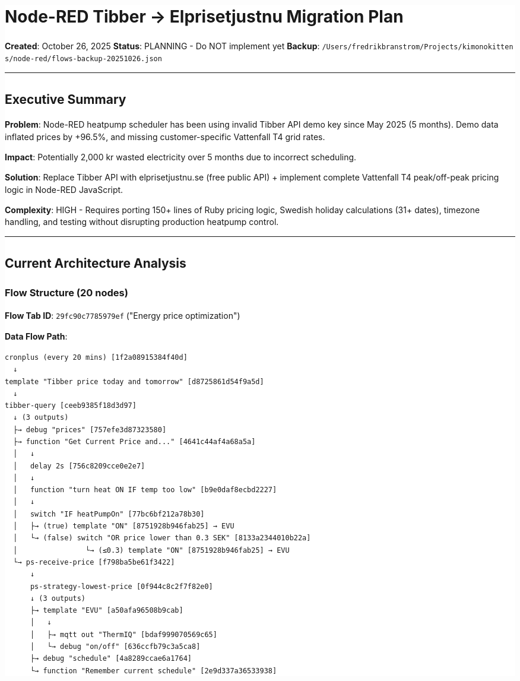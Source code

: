 # Node-RED Tibber → Elprisetjustnu Migration Plan

**Created**: October 26, 2025
**Status**: PLANNING - Do NOT implement yet
**Backup**: `/Users/fredrikbranstrom/Projects/kimonokittens/node-red/flows-backup-20251026.json`

---

## Executive Summary

**Problem**: Node-RED heatpump scheduler has been using invalid
Tibber API demo key since May 2025 (5 months). Demo data
inflated prices by +96.5%, and missing customer-specific
Vattenfall T4 grid rates.

**Impact**: Potentially 2,000 kr wasted electricity over 5
months due to incorrect scheduling.

**Solution**: Replace Tibber API with elprisetjustnu.se (free
public API) + implement complete Vattenfall T4 peak/off-peak
pricing logic in Node-RED JavaScript.

**Complexity**: HIGH - Requires porting 150+ lines of Ruby
pricing logic, Swedish holiday calculations (31+ dates),
timezone handling, and testing without disrupting production
heatpump control.

---

## Current Architecture Analysis

### Flow Structure (20 nodes)

**Flow Tab ID**: `29fc90c7785979ef` ("Energy price optimization")

**Data Flow Path**:
```
cronplus (every 20 mins) [1f2a08915384f40d]
  ↓
template "Tibber price today and tomorrow" [d8725861d54f9a5d]
  ↓
tibber-query [ceeb9385f18d3d97]
  ↓ (3 outputs)
  ├→ debug "prices" [757efe3d87323580]
  ├→ function "Get Current Price and..." [4641c44af4a68a5a]
  │   ↓
  │   delay 2s [756c8209cce0e2e7]
  │   ↓
  │   function "turn heat ON IF temp too low" [b9e0daf8ecbd2227]
  │   ↓
  │   switch "IF heatPumpOn" [77bc6bf212a78b30]
  │   ├→ (true) template "ON" [8751928b946fab25] → EVU
  │   └→ (false) switch "OR price lower than 0.3 SEK" [8133a2344010b22a]
  │                └→ (≤0.3) template "ON" [8751928b946fab25] → EVU
  └→ ps-receive-price [f798ba5be61f3422]
      ↓
      ps-strategy-lowest-price [0f944c8c2f7f82e0]
      ↓ (3 outputs)
      ├→ template "EVU" [a50afa96508b9cab]
      │   ↓
      │   ├→ mqtt out "ThermIQ" [bdaf999070569c65]
      │   └→ debug "on/off" [636ccfb79c3a5ca8]
      ├→ debug "schedule" [4a8289ccae6a1764]
      └→ function "Remember current schedule" [2e9d337a36533938]
```